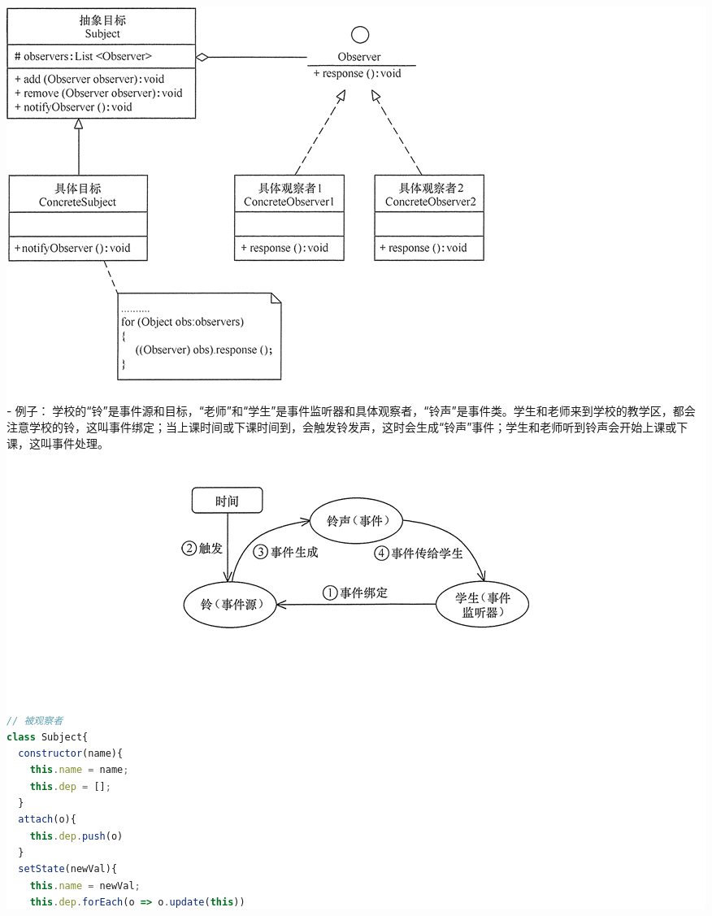   <img src='./images/observe_class.gif'>
</div>
<br />
<br />
- 例子：
学校的“铃”是事件源和目标，“老师”和“学生”是事件监听器和具体观察者，“铃声”是事件类。学生和老师来到学校的教学区，都会注意学校的铃，这叫事件绑定；当上课时间或下课时间到，会触发铃发声，这时会生成“铃声”事件；学生和老师听到铃声会开始上课或下课，这叫事件处理。
<br />
<br />
<br />
<div style='text-align: center;'>
  <img src='./images/ling.gif'>
</div>
<br />
<br />
<br />

```js

// 被观察者
class Subject{
  constructor(name){
    this.name = name;
    this.dep = [];
  }
  attach(o){
    this.dep.push(o)
  }
  setState(newVal){
    this.name = newVal;
    this.dep.forEach(o => o.update(this))
```